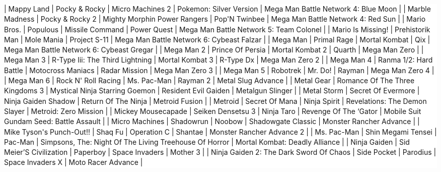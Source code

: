 | Mappy Land                                              | Pocky & Rocky                                       | Micro Machines 2                                      | Pokemon: Silver Version                                      | Mega Man Battle Network 4: Blue Moon                               |
| Marble Madness                                          | Pocky & Rocky 2                                     | Mighty Morphin Power Rangers                          | Pop'N Twinbee                                                | Mega Man Battle Network 4: Red Sun                                 |
| Mario Bros.                                             | Populous                                            | Missile Command                                       | Power Quest                                                  | Mega Man Battle Network 5: Team Colonel                            |
| Mario Is Missing!                                       | Prehistorik Man                                     | Mole Mania                                            | Project S-11                                                 | Mega Man Battle Network 6: Cybeast Falzar                          |
| Mega Man                                                | Primal Rage                                         | Mortal Kombat                                         | Qix                                                          | Mega Man Battle Network 6: Cybeast Gregar                          |
| Mega Man 2                                              | Prince Of Persia                                    | Mortal Kombat 2                                       | Quarth                                                       | Mega Man Zero                                                      |
| Mega Man 3                                              | R-Type Iii: The Third Lightning                     | Mortal Kombat 3                                       | R-Type Dx                                                    | Mega Man Zero 2                                                    |
| Mega Man 4                                              | Ranma 1/2: Hard Battle                              | Motocross Maniacs                                     | Radar Mission                                                | Mega Man Zero 3                                                    |
| Mega Man 5                                              | Robotrek                                            | Mr. Do!                                               | Rayman                                                       | Mega Man Zero 4                                                    |
| Mega Man 6                                              | Rock N' Roll Racing                                 | Ms. Pac-Man                                           | Rayman 2                                                     | Metal Slug Advance                                                 |
| Metal Gear                                              | Romance Of The Three Kingdoms 3                     | Mystical Ninja Starring Goemon                        | Resident Evil Gaiden                                         | Metalgun Slinger                                                   |
| Metal Storm                                             | Secret Of Evermore                                  | Ninja Gaiden Shadow                                   | Return Of The Ninja                                          | Metroid Fusion                                                     |
| Metroid                                                 | Secret Of Mana                                      | Ninja Spirit                                          | Revelations: The Demon Slayer                                | Metroid: Zero Mission                                              |
| Mickey Mousecapade                                      | Seiken Densetsu 3                                   | Ninja Taro                                            | Revenge Of The ‘Gator                                        | Mobile Suit Gundam Seed: Battle Assault                            |
| Micro Machines                                          | Shadowrun                                           | Noobow                                                | Shadowgate Classic                                           | Monster Rancher Advance                                            |
| Mike Tyson's Punch-Out!!                                | Shaq Fu                                             | Operation C                                           | Shantae                                                      | Monster Rancher Advance 2                                          |
| Ms. Pac-Man                                             | Shin Megami Tensei                                  | Pac-Man                                               | Simpsons, The: Night Of The Living Treehouse Of Horror       | Mortal Kombat: Deadly Alliance                                     |
| Ninja Gaiden                                            | Sid Meier’S Civilization                            | Paperboy                                              | Space Invaders                                               | Mother 3                                                           |
| Ninja Gaiden 2: The Dark Sword Of Chaos                 | Side Pocket                                         | Parodius                                              | Space Invaders X                                             | Moto Racer Advance                                                 |